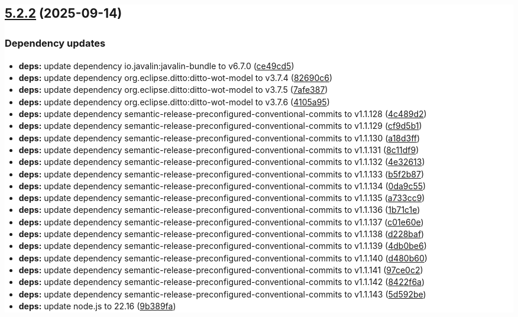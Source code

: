 ## [5.2.2](https://github.com/Web-of-Digital-Twins/wldt-wodt-adapter/compare/5.2.1...5.2.2) (2025-09-14)

### Dependency updates

* **deps:** update dependency io.javalin:javalin-bundle to v6.7.0 ([ce49cd5](https://github.com/Web-of-Digital-Twins/wldt-wodt-adapter/commit/ce49cd565ef362fbf2da0c22b752b03d48fbae6c))
* **deps:** update dependency org.eclipse.ditto:ditto-wot-model to v3.7.4 ([82690c6](https://github.com/Web-of-Digital-Twins/wldt-wodt-adapter/commit/82690c69862024380ac0a19fbeae1ee0406013f9))
* **deps:** update dependency org.eclipse.ditto:ditto-wot-model to v3.7.5 ([7afe387](https://github.com/Web-of-Digital-Twins/wldt-wodt-adapter/commit/7afe3870b0efa58f9d416be2a0c25100d2a83d3f))
* **deps:** update dependency org.eclipse.ditto:ditto-wot-model to v3.7.6 ([4105a95](https://github.com/Web-of-Digital-Twins/wldt-wodt-adapter/commit/4105a95b094f56f710d113c679003709af855541))
* **deps:** update dependency semantic-release-preconfigured-conventional-commits to v1.1.128 ([4c489d2](https://github.com/Web-of-Digital-Twins/wldt-wodt-adapter/commit/4c489d2254b17d8be5ef84a04d2c706aa7c5a11a))
* **deps:** update dependency semantic-release-preconfigured-conventional-commits to v1.1.129 ([cf9d5b1](https://github.com/Web-of-Digital-Twins/wldt-wodt-adapter/commit/cf9d5b1de4a36d58f6487bb8e85f52b66e41e280))
* **deps:** update dependency semantic-release-preconfigured-conventional-commits to v1.1.130 ([a18d3ff](https://github.com/Web-of-Digital-Twins/wldt-wodt-adapter/commit/a18d3ff40ce0297599b1ee63419971205f950746))
* **deps:** update dependency semantic-release-preconfigured-conventional-commits to v1.1.131 ([8c11df9](https://github.com/Web-of-Digital-Twins/wldt-wodt-adapter/commit/8c11df9a3c96955674bfe3d7314d955105fd26c0))
* **deps:** update dependency semantic-release-preconfigured-conventional-commits to v1.1.132 ([4e32613](https://github.com/Web-of-Digital-Twins/wldt-wodt-adapter/commit/4e326138247f0ec1d2ae71387dc34e0569a47960))
* **deps:** update dependency semantic-release-preconfigured-conventional-commits to v1.1.133 ([b5f2b87](https://github.com/Web-of-Digital-Twins/wldt-wodt-adapter/commit/b5f2b878242a9cd7251a717c28897c045d4cffca))
* **deps:** update dependency semantic-release-preconfigured-conventional-commits to v1.1.134 ([0da9c55](https://github.com/Web-of-Digital-Twins/wldt-wodt-adapter/commit/0da9c55d17b0c19a747d3a046ae19cb754b915ae))
* **deps:** update dependency semantic-release-preconfigured-conventional-commits to v1.1.135 ([a733cc9](https://github.com/Web-of-Digital-Twins/wldt-wodt-adapter/commit/a733cc9950f4613bcffce69e714387d38d448ab0))
* **deps:** update dependency semantic-release-preconfigured-conventional-commits to v1.1.136 ([1b71c1e](https://github.com/Web-of-Digital-Twins/wldt-wodt-adapter/commit/1b71c1eb5a21f2161a27c91a944f4f2e69910fe8))
* **deps:** update dependency semantic-release-preconfigured-conventional-commits to v1.1.137 ([c01e60e](https://github.com/Web-of-Digital-Twins/wldt-wodt-adapter/commit/c01e60eeb00170eda3e55c87d1733bcd07e91b36))
* **deps:** update dependency semantic-release-preconfigured-conventional-commits to v1.1.138 ([d228baf](https://github.com/Web-of-Digital-Twins/wldt-wodt-adapter/commit/d228bafc000c1b5e8801095b68412679cae8a469))
* **deps:** update dependency semantic-release-preconfigured-conventional-commits to v1.1.139 ([4db0be6](https://github.com/Web-of-Digital-Twins/wldt-wodt-adapter/commit/4db0be652d83e027a2df44e615a9af730d8e23b5))
* **deps:** update dependency semantic-release-preconfigured-conventional-commits to v1.1.140 ([d480b60](https://github.com/Web-of-Digital-Twins/wldt-wodt-adapter/commit/d480b60967176e50d7491f904446b62a9f916f77))
* **deps:** update dependency semantic-release-preconfigured-conventional-commits to v1.1.141 ([97ce0c2](https://github.com/Web-of-Digital-Twins/wldt-wodt-adapter/commit/97ce0c24c232be7c9c9e61dd34754f9e62d4b526))
* **deps:** update dependency semantic-release-preconfigured-conventional-commits to v1.1.142 ([8422f6a](https://github.com/Web-of-Digital-Twins/wldt-wodt-adapter/commit/8422f6a0de01fb8693452f1574539c5b1fa1739a))
* **deps:** update dependency semantic-release-preconfigured-conventional-commits to v1.1.143 ([5d592be](https://github.com/Web-of-Digital-Twins/wldt-wodt-adapter/commit/5d592be5c67c9a335aa40935114054d362c0d4ba))
* **deps:** update node.js to 22.16 ([9b389fa](https://github.com/Web-of-Digital-Twins/wldt-wodt-adapter/commit/9b389fa3d428f5d2dceea003b1f6e69b294546e3))